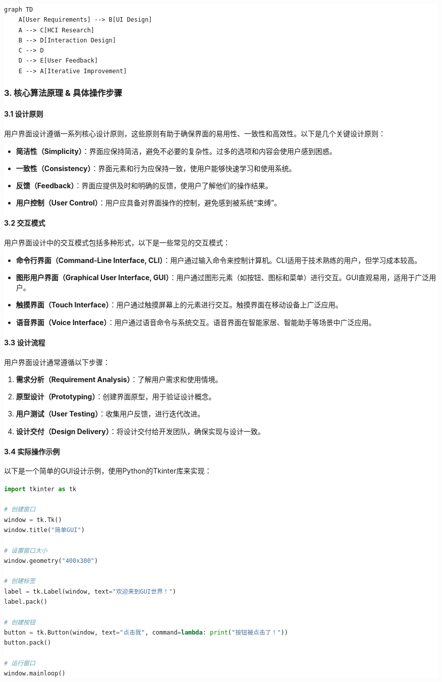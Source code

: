 ``` 
graph TD
    A[User Requirements] --> B[UI Design]
    A --> C[HCI Research]
    B --> D[Interaction Design]
    C --> D
    D --> E[User Feedback]
    E --> A[Iterative Improvement]
```

### 3. 核心算法原理 & 具体操作步骤

#### 3.1 设计原则

用户界面设计遵循一系列核心设计原则，这些原则有助于确保界面的易用性、一致性和高效性。以下是几个关键设计原则：

- **简洁性（Simplicity）**：界面应保持简洁，避免不必要的复杂性。过多的选项和内容会使用户感到困惑。

- **一致性（Consistency）**：界面元素和行为应保持一致，使用户能够快速学习和使用系统。

- **反馈（Feedback）**：界面应提供及时和明确的反馈，使用户了解他们的操作结果。

- **用户控制（User Control）**：用户应具备对界面操作的控制，避免感到被系统“束缚”。

#### 3.2 交互模式

用户界面设计中的交互模式包括多种形式，以下是一些常见的交互模式：

- **命令行界面（Command-Line Interface, CLI）**：用户通过输入命令来控制计算机。CLI适用于技术熟练的用户，但学习成本较高。

- **图形用户界面（Graphical User Interface, GUI）**：用户通过图形元素（如按钮、图标和菜单）进行交互。GUI直观易用，适用于广泛用户。

- **触摸界面（Touch Interface）**：用户通过触摸屏幕上的元素进行交互。触摸界面在移动设备上广泛应用。

- **语音界面（Voice Interface）**：用户通过语音命令与系统交互。语音界面在智能家居、智能助手等场景中广泛应用。

#### 3.3 设计流程

用户界面设计通常遵循以下步骤：

1. **需求分析（Requirement Analysis）**：了解用户需求和使用情境。

2. **原型设计（Prototyping）**：创建界面原型，用于验证设计概念。

3. **用户测试（User Testing）**：收集用户反馈，进行迭代改进。

4. **设计交付（Design Delivery）**：将设计交付给开发团队，确保实现与设计一致。

#### 3.4 实际操作示例

以下是一个简单的GUI设计示例，使用Python的Tkinter库来实现：

```python
import tkinter as tk

# 创建窗口
window = tk.Tk()
window.title("简单GUI")

# 设置窗口大小
window.geometry("400x300")

# 创建标签
label = tk.Label(window, text="欢迎来到GUI世界！")
label.pack()

# 创建按钮
button = tk.Button(window, text="点击我", command=lambda: print("按钮被点击了！"))
button.pack()

# 运行窗口
window.mainloop()
```